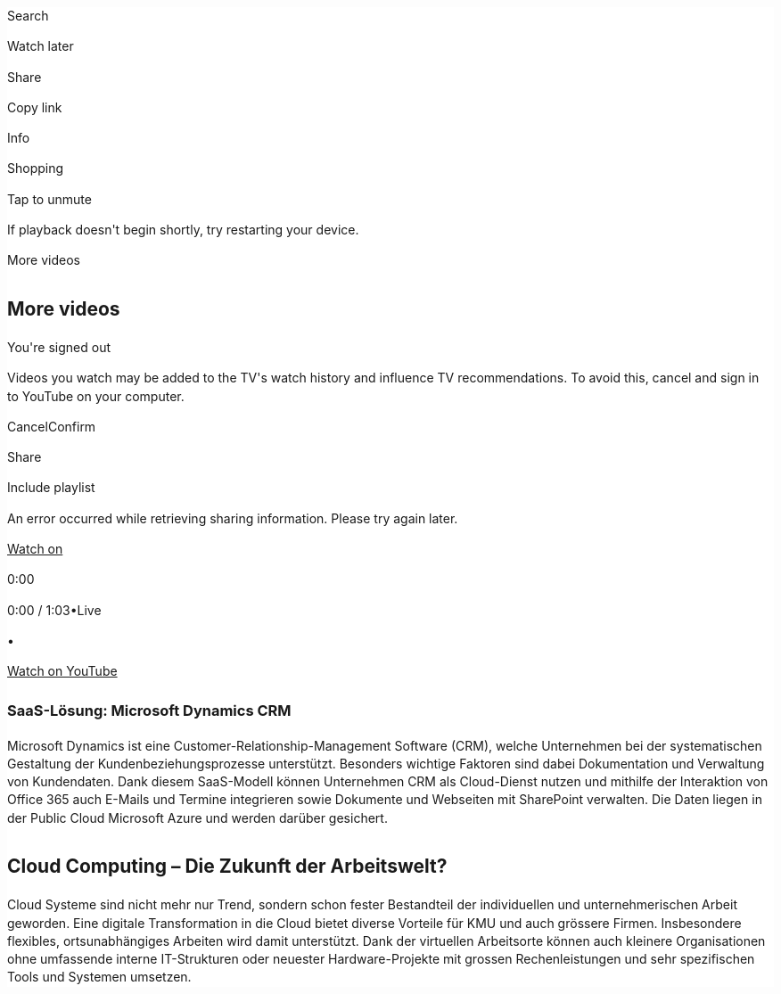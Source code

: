 Search

Watch later

Share

Copy link

Info

Shopping

Tap to unmute

If playback doesn't begin shortly, try restarting your device.

More videos

## More videos

You're signed out

Videos you watch may be added to the TV's watch history and influence TV recommendations. To avoid this, cancel and sign in to YouTube on your computer.

CancelConfirm

Share

Include playlist

An error occurred while retrieving sharing information. Please try again later.

[Watch on](https://www.youtube.com/watch?v=txZrgdehLaw&embeds_referring_euri=https%3A%2F%2Fblog.dinotronic.ch%2Fblog%2Fcloud%2Falles-zu-cloud-computing-auf-einen-blick)

0:00

0:00 / 1:03•Live

•

[Watch on YouTube](https://www.youtube.com/watch?v=txZrgdehLaw "Watch on YouTube")

### SaaS-Lösung: Microsoft Dynamics CRM

Microsoft Dynamics ist eine Customer-Relationship-Management Software (CRM), welche Unternehmen bei der systematischen Gestaltung der Kundenbeziehungsprozesse unterstützt. Besonders wichtige Faktoren sind dabei Dokumentation und Verwaltung von Kundendaten. Dank diesem SaaS-Modell können Unternehmen CRM als Cloud-Dienst nutzen und mithilfe der Interaktion von Office 365 auch E-Mails und Termine integrieren sowie Dokumente und Webseiten mit SharePoint verwalten. Die Daten liegen in der Public Cloud Microsoft Azure und werden darüber gesichert.

## Cloud Computing – Die Zukunft der Arbeitswelt?

Cloud Systeme sind nicht mehr nur Trend, sondern schon fester Bestandteil der individuellen und unternehmerischen Arbeit geworden. Eine digitale Transformation in die Cloud bietet diverse Vorteile für KMU und auch grössere Firmen. Insbesondere flexibles, ortsunabhängiges Arbeiten wird damit unterstützt. Dank der virtuellen Arbeitsorte können auch kleinere Organisationen ohne umfassende interne IT-Strukturen oder neuester Hardware-Projekte mit grossen Rechenleistungen und sehr spezifischen Tools und Systemen umsetzen.
